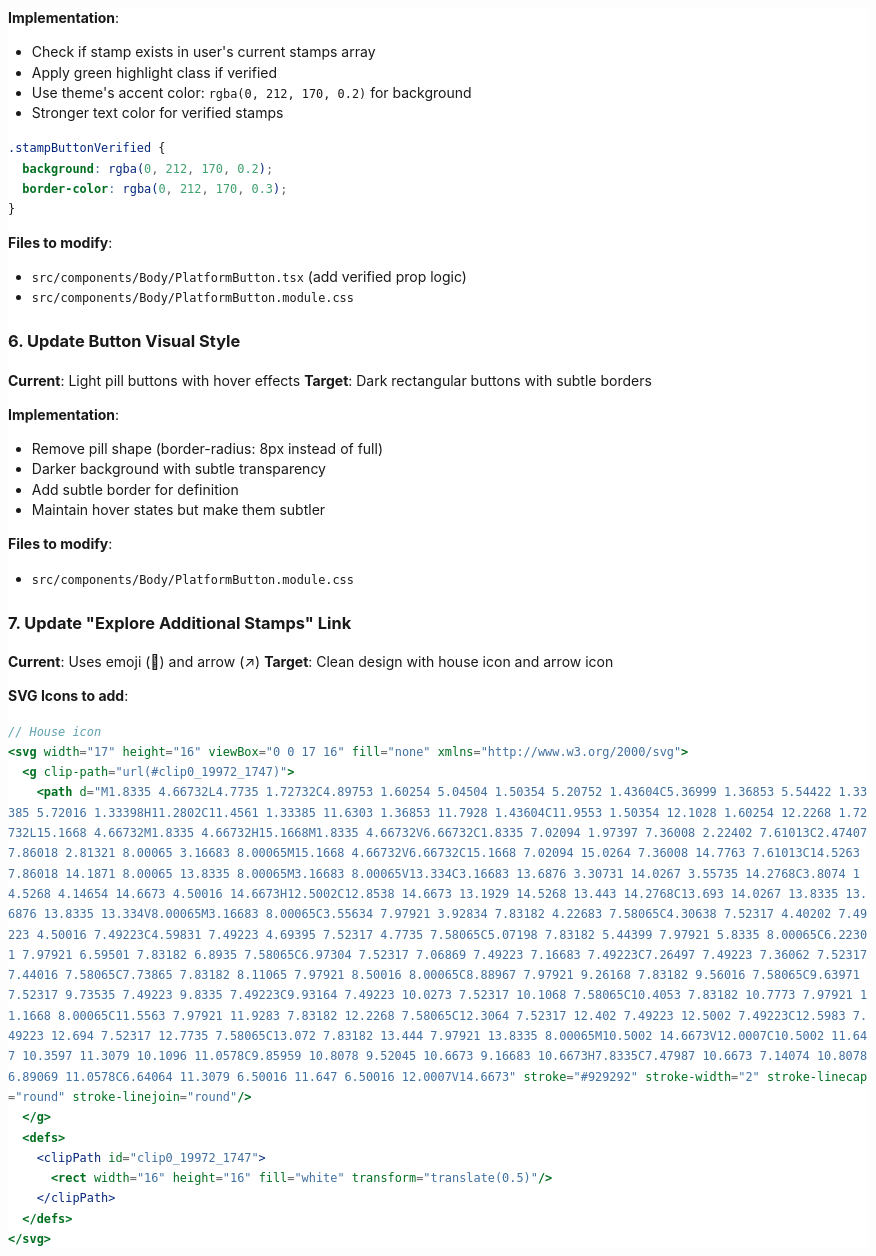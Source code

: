 **Implementation**:
- Check if stamp exists in user's current stamps array
- Apply green highlight class if verified
- Use theme's accent color: `rgba(0, 212, 170, 0.2)` for background
- Stronger text color for verified stamps

```css
.stampButtonVerified {
  background: rgba(0, 212, 170, 0.2);
  border-color: rgba(0, 212, 170, 0.3);
}
```

**Files to modify**:
- `src/components/Body/PlatformButton.tsx` (add verified prop logic)
- `src/components/Body/PlatformButton.module.css`

### 6. Update Button Visual Style
**Current**: Light pill buttons with hover effects
**Target**: Dark rectangular buttons with subtle borders

**Implementation**:
- Remove pill shape (border-radius: 8px instead of full)
- Darker background with subtle transparency
- Add subtle border for definition
- Maintain hover states but make them subtler

**Files to modify**:
- `src/components/Body/PlatformButton.module.css`

### 7. Update "Explore Additional Stamps" Link
**Current**: Uses emoji (🚀) and arrow (↗)
**Target**: Clean design with house icon and arrow icon

**SVG Icons to add**:
```jsx
// House icon
<svg width="17" height="16" viewBox="0 0 17 16" fill="none" xmlns="http://www.w3.org/2000/svg">
  <g clip-path="url(#clip0_19972_1747)">
    <path d="M1.8335 4.66732L4.7735 1.72732C4.89753 1.60254 5.04504 1.50354 5.20752 1.43604C5.36999 1.36853 5.54422 1.33385 5.72016 1.33398H11.2802C11.4561 1.33385 11.6303 1.36853 11.7928 1.43604C11.9553 1.50354 12.1028 1.60254 12.2268 1.72732L15.1668 4.66732M1.8335 4.66732H15.1668M1.8335 4.66732V6.66732C1.8335 7.02094 1.97397 7.36008 2.22402 7.61013C2.47407 7.86018 2.81321 8.00065 3.16683 8.00065M15.1668 4.66732V6.66732C15.1668 7.02094 15.0264 7.36008 14.7763 7.61013C14.5263 7.86018 14.1871 8.00065 13.8335 8.00065M3.16683 8.00065V13.334C3.16683 13.6876 3.30731 14.0267 3.55735 14.2768C3.8074 14.5268 4.14654 14.6673 4.50016 14.6673H12.5002C12.8538 14.6673 13.1929 14.5268 13.443 14.2768C13.693 14.0267 13.8335 13.6876 13.8335 13.334V8.00065M3.16683 8.00065C3.55634 7.97921 3.92834 7.83182 4.22683 7.58065C4.30638 7.52317 4.40202 7.49223 4.50016 7.49223C4.59831 7.49223 4.69395 7.52317 4.7735 7.58065C5.07198 7.83182 5.44399 7.97921 5.8335 8.00065C6.22301 7.97921 6.59501 7.83182 6.8935 7.58065C6.97304 7.52317 7.06869 7.49223 7.16683 7.49223C7.26497 7.49223 7.36062 7.52317 7.44016 7.58065C7.73865 7.83182 8.11065 7.97921 8.50016 8.00065C8.88967 7.97921 9.26168 7.83182 9.56016 7.58065C9.63971 7.52317 9.73535 7.49223 9.8335 7.49223C9.93164 7.49223 10.0273 7.52317 10.1068 7.58065C10.4053 7.83182 10.7773 7.97921 11.1668 8.00065C11.5563 7.97921 11.9283 7.83182 12.2268 7.58065C12.3064 7.52317 12.402 7.49223 12.5002 7.49223C12.5983 7.49223 12.694 7.52317 12.7735 7.58065C13.072 7.83182 13.444 7.97921 13.8335 8.00065M10.5002 14.6673V12.0007C10.5002 11.647 10.3597 11.3079 10.1096 11.0578C9.85959 10.8078 9.52045 10.6673 9.16683 10.6673H7.8335C7.47987 10.6673 7.14074 10.8078 6.89069 11.0578C6.64064 11.3079 6.50016 11.647 6.50016 12.0007V14.6673" stroke="#929292" stroke-width="2" stroke-linecap="round" stroke-linejoin="round"/>
  </g>
  <defs>
    <clipPath id="clip0_19972_1747">
      <rect width="16" height="16" fill="white" transform="translate(0.5)"/>
    </clipPath>
  </defs>
</svg>

```